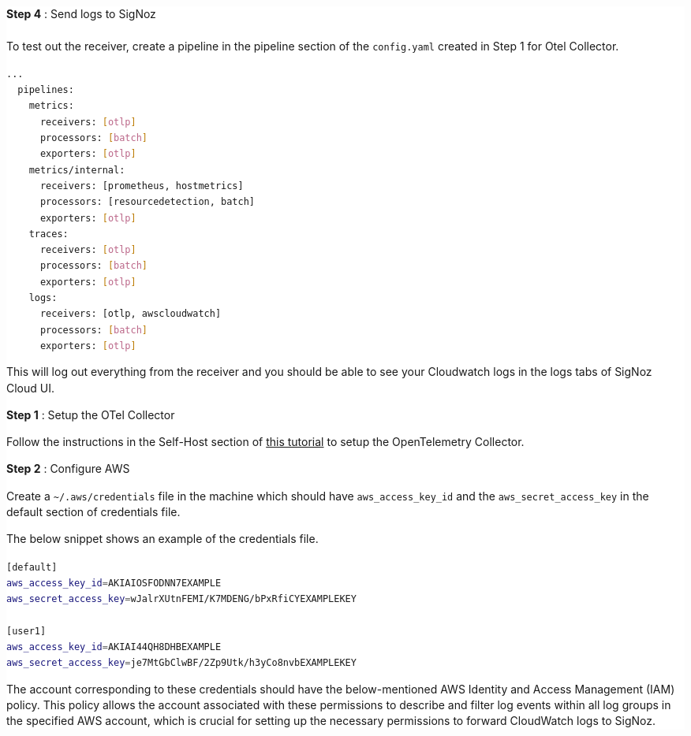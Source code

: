 
**Step 4** : Send logs to SigNoz <br></br>
To test out the receiver, create a pipeline in the pipeline section of the `config.yaml` created in Step 1 for Otel Collector.

```bash
...
  pipelines:
    metrics:
      receivers: [otlp]
      processors: [batch]
      exporters: [otlp]
    metrics/internal:
      receivers: [prometheus, hostmetrics]
      processors: [resourcedetection, batch]
      exporters: [otlp]
    traces:
      receivers: [otlp]
      processors: [batch]
      exporters: [otlp]
    logs:
      receivers: [otlp, awscloudwatch]
      processors: [batch]
      exporters: [otlp]
```

This will log out everything from the receiver and you should be able to see your Cloudwatch logs in the logs tabs of SigNoz Cloud UI.

</TabItem>

<TabItem value="Self-Host" label="Self-Host">

**Step 1** : Setup the OTel Collector

Follow the instructions in the Self-Host section of [this tutorial](https://signoz.io/docs/tutorial/opentelemetry-binary-usage-in-virtual-machine/)  to setup the OpenTelemetry Collector.


**Step 2** : Configure AWS 

Create a `~/.aws/credentials` file in the machine  which should have `aws_access_key_id` and the  `aws_secret_access_key` in the default section of credentials file.

The below snippet shows an example of the credentials file.

```bash
[default]
aws_access_key_id=AKIAIOSFODNN7EXAMPLE
aws_secret_access_key=wJalrXUtnFEMI/K7MDENG/bPxRfiCYEXAMPLEKEY

[user1]
aws_access_key_id=AKIAI44QH8DHBEXAMPLE
aws_secret_access_key=je7MtGbClwBF/2Zp9Utk/h3yCo8nvbEXAMPLEKEY
```

The account corresponding to these credentials should have the below-mentioned AWS Identity and Access Management (IAM) policy. This policy allows the account associated with these permissions to describe and filter log events within all log groups in the specified AWS account, which is crucial for setting up the necessary permissions to forward CloudWatch logs to SigNoz.
